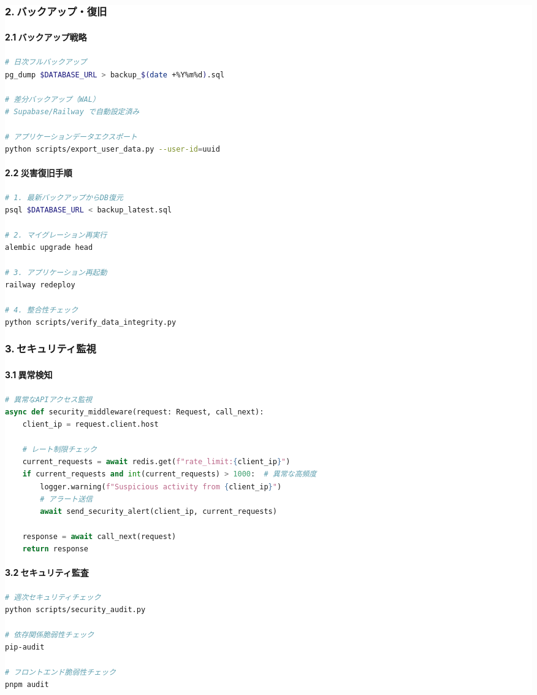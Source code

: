 ### 2. バックアップ・復旧

#### 2.1 バックアップ戦略
```bash
# 日次フルバックアップ
pg_dump $DATABASE_URL > backup_$(date +%Y%m%d).sql

# 差分バックアップ（WAL）
# Supabase/Railway で自動設定済み

# アプリケーションデータエクスポート
python scripts/export_user_data.py --user-id=uuid
```

#### 2.2 災害復旧手順
```bash
# 1. 最新バックアップからDB復元
psql $DATABASE_URL < backup_latest.sql

# 2. マイグレーション再実行
alembic upgrade head

# 3. アプリケーション再起動
railway redeploy

# 4. 整合性チェック
python scripts/verify_data_integrity.py
```

### 3. セキュリティ監視

#### 3.1 異常検知
```python
# 異常なAPIアクセス監視
async def security_middleware(request: Request, call_next):
    client_ip = request.client.host
    
    # レート制限チェック
    current_requests = await redis.get(f"rate_limit:{client_ip}")
    if current_requests and int(current_requests) > 1000:  # 異常な高頻度
        logger.warning(f"Suspicious activity from {client_ip}")
        # アラート送信
        await send_security_alert(client_ip, current_requests)
    
    response = await call_next(request)
    return response
```

#### 3.2 セキュリティ監査
```bash
# 週次セキュリティチェック
python scripts/security_audit.py

# 依存関係脆弱性チェック
pip-audit

# フロントエンド脆弱性チェック
pnpm audit
```
